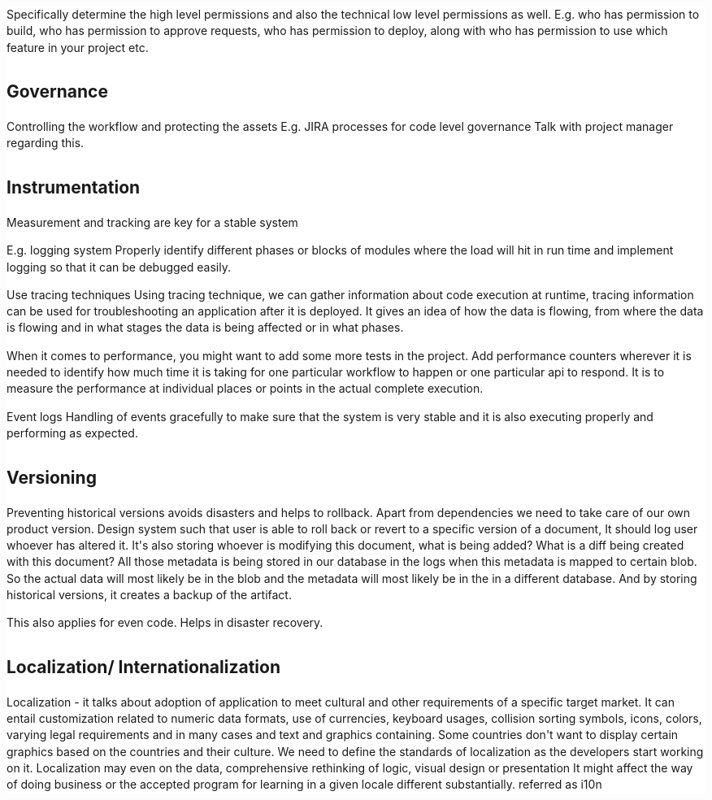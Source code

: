 Specifically determine the high level permissions and also the technical low level permissions as well. E.g. who has permission to build, who has permission to approve requests, who has permission to deploy, along with who has permission to use which feature in your project etc.

## Governance
Controlling the workflow and protecting the assets
E.g. JIRA processes for code level governance
Talk with project manager regarding this.

## Instrumentation
Measurement and tracking are key for a stable system

E.g. logging system
Properly identify different phases or blocks of modules where the load will hit in run time and implement logging
so that it can be debugged easily.

Use tracing techniques
Using tracing technique, we can gather information about code execution at runtime, tracing information can be used for troubleshooting an application after it is deployed. It gives an idea of how the data is flowing, from where the data is flowing and in what stages the data is being affected or in what phases.

When it comes to performance, you might want to add some more tests in the project. 
Add performance counters wherever it is needed to identify how much time it is taking for one particular workflow to happen or one particular api to respond.
It is to measure the performance at individual places or points in the actual complete execution.

Event logs
Handling of events gracefully to make sure that the system is very stable and it is also executing properly and performing as expected.

## Versioning
Preventing historical versions avoids disasters and helps to rollback.
Apart from dependencies we need to take care of our own product version.
Design system such that user is able to roll back or revert to a specific version of a document, 
It should log user whoever has altered it.
It's also storing whoever is modifying this document, what is being added?
What is a diff being created with this document?
All those metadata is being stored in our database in the logs when this metadata is mapped to certain blob.
So the actual data will most likely be in the blob and the metadata will most likely be in the in a different database.
And by storing historical versions, it creates a backup of the artifact.

This also applies for even code.
Helps in disaster recovery.

## Localization/ Internationalization
Localization - it talks about adoption of application to meet cultural and other requirements of a specific target market.
It can entail customization related to numeric data formats, use of currencies, keyboard usages, collision sorting symbols, icons, colors, varying legal requirements and in many cases and text and graphics containing.
Some countries don't want to display certain graphics based on the countries and their culture.
We need to define the standards of localization as the developers start working on it.
Localization may even on the data, comprehensive rethinking of logic, visual design or presentation
It might affect the way of doing business or the accepted program for learning in a given locale different substantially.
referred as i10n
